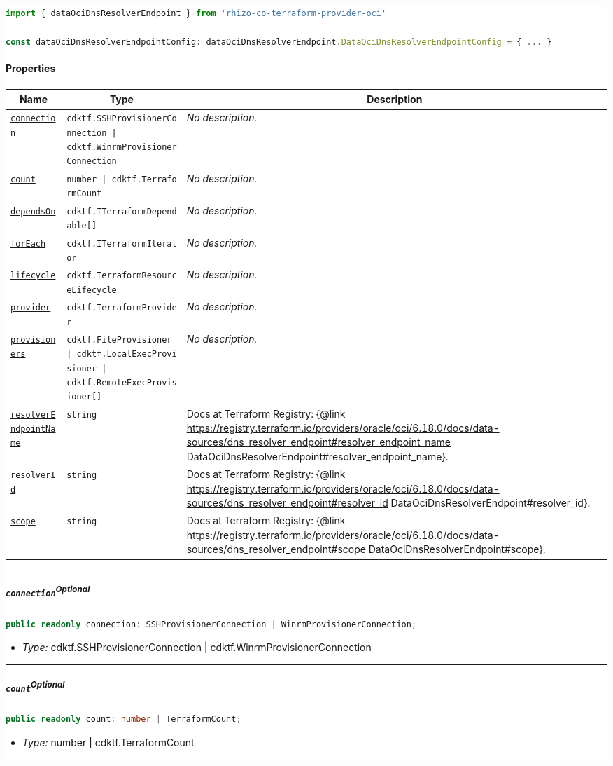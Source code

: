 ```typescript
import { dataOciDnsResolverEndpoint } from 'rhizo-co-terraform-provider-oci'

const dataOciDnsResolverEndpointConfig: dataOciDnsResolverEndpoint.DataOciDnsResolverEndpointConfig = { ... }
```

#### Properties <a name="Properties" id="Properties"></a>

| **Name** | **Type** | **Description** |
| --- | --- | --- |
| <code><a href="#rhizo-co-terraform-provider-oci.dataOciDnsResolverEndpoint.DataOciDnsResolverEndpointConfig.property.connection">connection</a></code> | <code>cdktf.SSHProvisionerConnection \| cdktf.WinrmProvisionerConnection</code> | *No description.* |
| <code><a href="#rhizo-co-terraform-provider-oci.dataOciDnsResolverEndpoint.DataOciDnsResolverEndpointConfig.property.count">count</a></code> | <code>number \| cdktf.TerraformCount</code> | *No description.* |
| <code><a href="#rhizo-co-terraform-provider-oci.dataOciDnsResolverEndpoint.DataOciDnsResolverEndpointConfig.property.dependsOn">dependsOn</a></code> | <code>cdktf.ITerraformDependable[]</code> | *No description.* |
| <code><a href="#rhizo-co-terraform-provider-oci.dataOciDnsResolverEndpoint.DataOciDnsResolverEndpointConfig.property.forEach">forEach</a></code> | <code>cdktf.ITerraformIterator</code> | *No description.* |
| <code><a href="#rhizo-co-terraform-provider-oci.dataOciDnsResolverEndpoint.DataOciDnsResolverEndpointConfig.property.lifecycle">lifecycle</a></code> | <code>cdktf.TerraformResourceLifecycle</code> | *No description.* |
| <code><a href="#rhizo-co-terraform-provider-oci.dataOciDnsResolverEndpoint.DataOciDnsResolverEndpointConfig.property.provider">provider</a></code> | <code>cdktf.TerraformProvider</code> | *No description.* |
| <code><a href="#rhizo-co-terraform-provider-oci.dataOciDnsResolverEndpoint.DataOciDnsResolverEndpointConfig.property.provisioners">provisioners</a></code> | <code>cdktf.FileProvisioner \| cdktf.LocalExecProvisioner \| cdktf.RemoteExecProvisioner[]</code> | *No description.* |
| <code><a href="#rhizo-co-terraform-provider-oci.dataOciDnsResolverEndpoint.DataOciDnsResolverEndpointConfig.property.resolverEndpointName">resolverEndpointName</a></code> | <code>string</code> | Docs at Terraform Registry: {@link https://registry.terraform.io/providers/oracle/oci/6.18.0/docs/data-sources/dns_resolver_endpoint#resolver_endpoint_name DataOciDnsResolverEndpoint#resolver_endpoint_name}. |
| <code><a href="#rhizo-co-terraform-provider-oci.dataOciDnsResolverEndpoint.DataOciDnsResolverEndpointConfig.property.resolverId">resolverId</a></code> | <code>string</code> | Docs at Terraform Registry: {@link https://registry.terraform.io/providers/oracle/oci/6.18.0/docs/data-sources/dns_resolver_endpoint#resolver_id DataOciDnsResolverEndpoint#resolver_id}. |
| <code><a href="#rhizo-co-terraform-provider-oci.dataOciDnsResolverEndpoint.DataOciDnsResolverEndpointConfig.property.scope">scope</a></code> | <code>string</code> | Docs at Terraform Registry: {@link https://registry.terraform.io/providers/oracle/oci/6.18.0/docs/data-sources/dns_resolver_endpoint#scope DataOciDnsResolverEndpoint#scope}. |

---

##### `connection`<sup>Optional</sup> <a name="connection" id="rhizo-co-terraform-provider-oci.dataOciDnsResolverEndpoint.DataOciDnsResolverEndpointConfig.property.connection"></a>

```typescript
public readonly connection: SSHProvisionerConnection | WinrmProvisionerConnection;
```

- *Type:* cdktf.SSHProvisionerConnection | cdktf.WinrmProvisionerConnection

---

##### `count`<sup>Optional</sup> <a name="count" id="rhizo-co-terraform-provider-oci.dataOciDnsResolverEndpoint.DataOciDnsResolverEndpointConfig.property.count"></a>

```typescript
public readonly count: number | TerraformCount;
```

- *Type:* number | cdktf.TerraformCount

---
